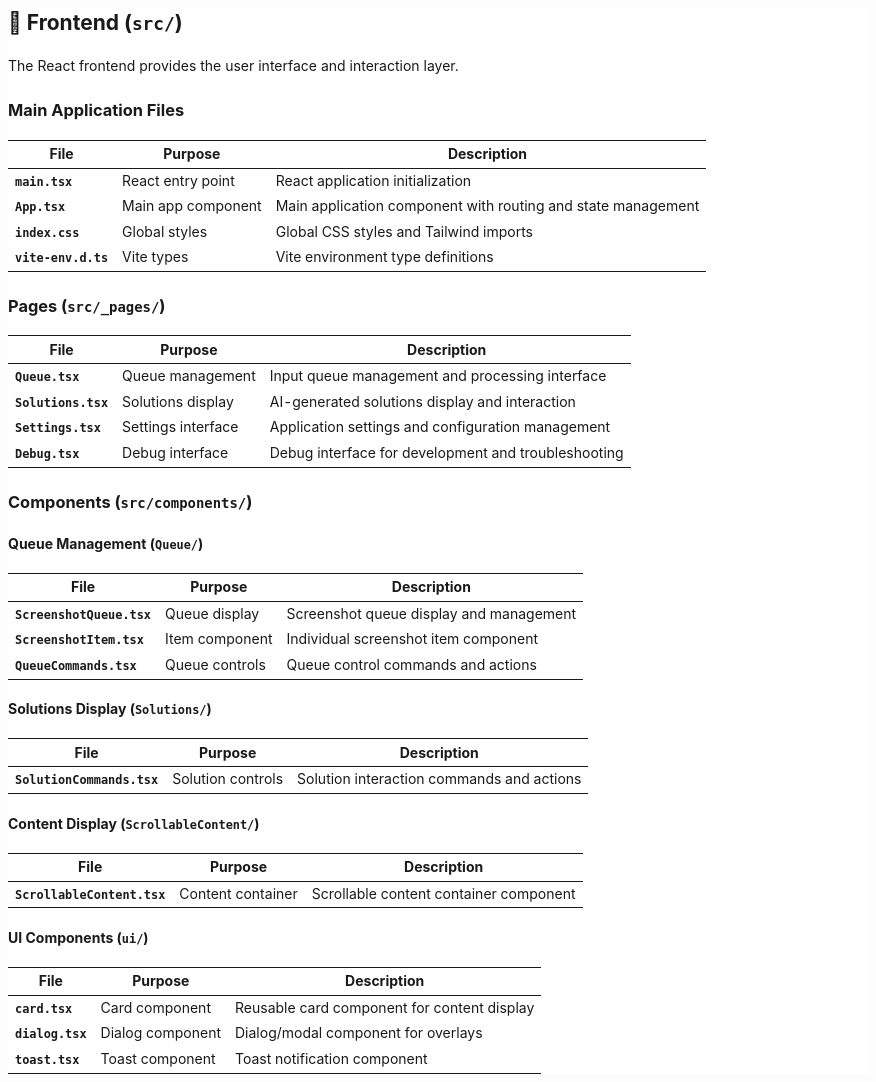 
## 🎨 **Frontend (`src/`)**

The React frontend provides the user interface and interaction layer.

### **Main Application Files**
| File | Purpose | Description |
|------|---------|-------------|
| **`main.tsx`** | React entry point | React application initialization |
| **`App.tsx`** | Main app component | Main application component with routing and state management |
| **`index.css`** | Global styles | Global CSS styles and Tailwind imports |
| **`vite-env.d.ts`** | Vite types | Vite environment type definitions |

### **Pages (`src/_pages/`)**
| File | Purpose | Description |
|------|---------|-------------|
| **`Queue.tsx`** | Queue management | Input queue management and processing interface |
| **`Solutions.tsx`** | Solutions display | AI-generated solutions display and interaction |
| **`Settings.tsx`** | Settings interface | Application settings and configuration management |
| **`Debug.tsx`** | Debug interface | Debug interface for development and troubleshooting |

### **Components (`src/components/`)**

#### **Queue Management (`Queue/`)**
| File | Purpose | Description |
|------|---------|-------------|
| **`ScreenshotQueue.tsx`** | Queue display | Screenshot queue display and management |
| **`ScreenshotItem.tsx`** | Item component | Individual screenshot item component |
| **`QueueCommands.tsx`** | Queue controls | Queue control commands and actions |

#### **Solutions Display (`Solutions/`)**
| File | Purpose | Description |
|------|---------|-------------|
| **`SolutionCommands.tsx`** | Solution controls | Solution interaction commands and actions |

#### **Content Display (`ScrollableContent/`)**
| File | Purpose | Description |
|------|---------|-------------|
| **`ScrollableContent.tsx`** | Content container | Scrollable content container component |

#### **UI Components (`ui/`)**
| File | Purpose | Description |
|------|---------|-------------|
| **`card.tsx`** | Card component | Reusable card component for content display |
| **`dialog.tsx`** | Dialog component | Dialog/modal component for overlays |
| **`toast.tsx`** | Toast component | Toast notification component |

